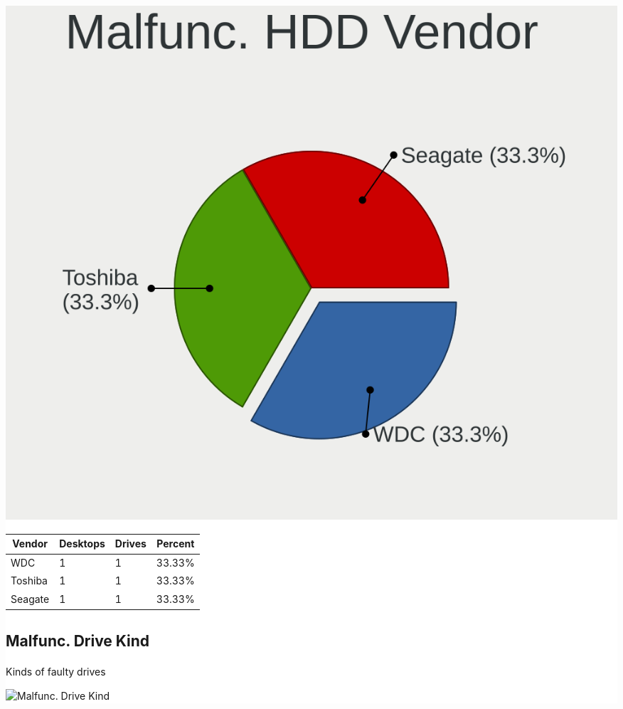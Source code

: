 ![Malfunc. HDD Vendor](./images/pie_chart/drive_malfunc_hdd_vendor.svg)


| Vendor  | Desktops | Drives | Percent |
|---------|----------|--------|---------|
| WDC     | 1        | 1      | 33.33%  |
| Toshiba | 1        | 1      | 33.33%  |
| Seagate | 1        | 1      | 33.33%  |

Malfunc. Drive Kind
-------------------

Kinds of faulty drives

![Malfunc. Drive Kind](./images/pie_chart/drive_malfunc_kind.svg)
